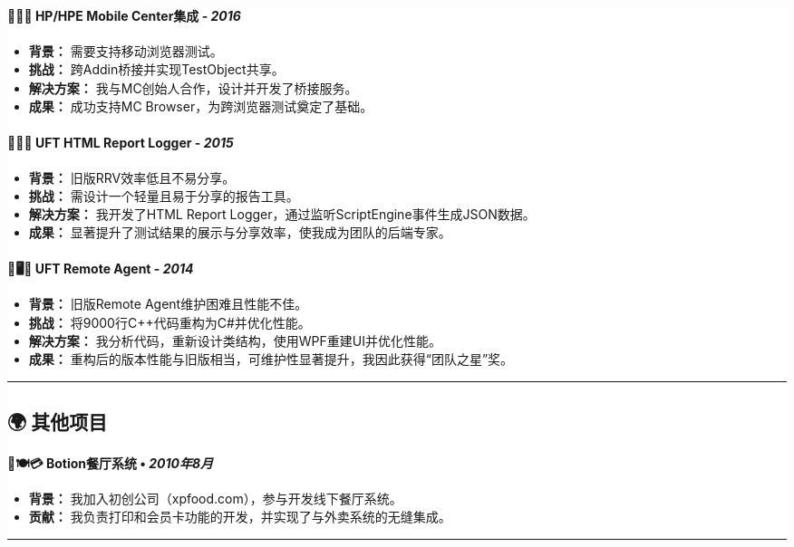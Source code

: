 #### **🔹📱🔗 HP/HPE Mobile Center集成 - *2016***

- **背景：** 需要支持移动浏览器测试。  
- **挑战：** 跨Addin桥接并实现TestObject共享。  
- **解决方案：** 我与MC创始人合作，设计并开发了桥接服务。  
- **成果：** 成功支持MC Browser，为跨浏览器测试奠定了基础。

#### **🔹📄🧾 UFT HTML Report Logger - *2015***

- **背景：** 旧版RRV效率低且不易分享。  
- **挑战：** 需设计一个轻量且易于分享的报告工具。  
- **解决方案：** 我开发了HTML Report Logger，通过监听ScriptEngine事件生成JSON数据。  
- **成果：** 显著提升了测试结果的展示与分享效率，使我成为团队的后端专家。

#### **🔹🖥️🔌 UFT Remote Agent - *2014***

- **背景：** 旧版Remote Agent维护困难且性能不佳。  
- **挑战：** 将9000行C++代码重构为C#并优化性能。  
- **解决方案：** 我分析代码，重新设计类结构，使用WPF重建UI并优化性能。  
- **成果：** 重构后的版本性能与旧版相当，可维护性显著提升，我因此获得“团队之星”奖。

---

## 🌍 其他项目

#### **🔹🍽️💳 Botion餐厅系统 • *2010年8月***

- **背景：** 我加入初创公司（xpfood.com），参与开发线下餐厅系统。  
- **贡献：** 我负责打印和会员卡功能的开发，并实现了与外卖系统的无缝集成。

---